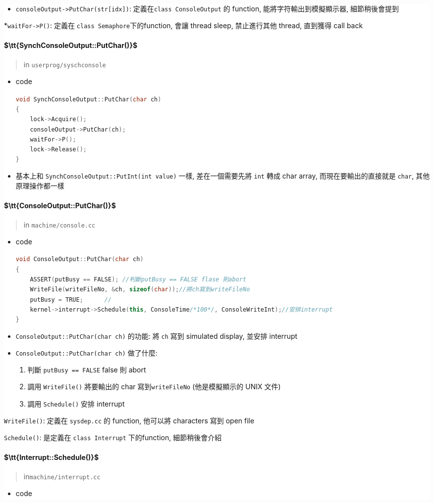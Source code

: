 * `consoleOutput->PutChar(str[idx])`: 定義在`class ConsoleOutput` 的 function, 能將字符輸出到模擬顯示器, 細節稍後會提到

*`waitFor->P()`: 定義在 `class Semaphore`下的function, 會讓 thread sleep, 禁止進行其他 thread, 直到獲得 call back

#### $\tt{SynchConsoleOutput::PutChar()}$

> in `userprog/syschconsole`

* code

    ```cpp
    void SynchConsoleOutput::PutChar(char ch)
    {
        lock->Acquire();
        consoleOutput->PutChar(ch);
        waitFor->P();
        lock->Release();
    }
    ```

* 基本上和 `SynchConsoleOutput::PutInt(int value)` 一樣, 差在一個需要先將 `int` 轉成 char array, 而現在要輸出的直接就是 `char`, 其他原理操作都一樣

#### $\tt{ConsoleOutput::PutChar()}$

>in `machine/console.cc`

* code

    ```cpp
    void ConsoleOutput::PutChar(char ch)
    {
        ASSERT(putBusy == FALSE); //判斷putBusy == FALSE flase 則abort
        WriteFile(writeFileNo, &ch, sizeof(char));//將ch寫到writeFileNo
        putBusy = TRUE;      //
        kernel->interrupt->Schedule(this, ConsoleTime/*100*/, ConsoleWriteInt);//安排interrupt
    }
    ```

* `ConsoleOutput::PutChar(char ch)` 的功能: 將 `ch` 寫到 simulated display, 並安排 interrupt

* `ConsoleOutput::PutChar(char ch)` 做了什麼:

  1. 判斷 `putBusy == FALSE` false 則 abort

  2. 調用 `WriteFile()` 將要輸出的 char 寫到`writeFileNo` (他是模擬顯示的 UNIX 文件)

  3. 調用 `Schedule()` 安排 interrupt

`WriteFile()`: 定義在 `sysdep.cc` 的 function, 他可以將 characters 寫到 open file

`Schedule()`: 是定義在 `class Interrupt` 下的function, 細節稍後會介紹

#### $\tt{Interrupt::Schedule()}$

>in`machine/interrupt.cc`

* code
